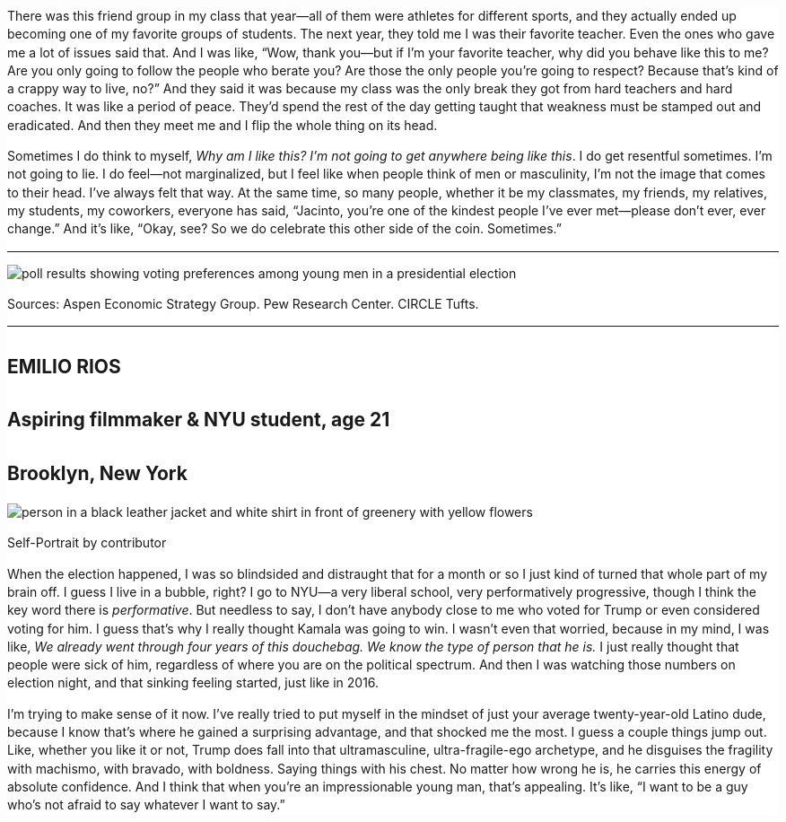 There was this friend group in my class that year—all of them were athletes for different sports, and they actually ended up becoming one of my favorite groups of students. The next year, they told me I was their favorite teacher. Even the ones who gave me a lot of issues said that. And I was like, “Wow, thank you—but if I’m your favorite teacher, why did you behave like this to me? Are you only going to follow the people who berate you? Are those the only people you’re going to respect? Because that’s kind of a crappy way to live, no?” And they said it was because my class was the only break they got from hard teachers and hard coaches. It was like a period of peace. They’d spend the rest of the day getting taught that weakness must be stamped out and eradicated. And then they meet me and I flip the whole thing on its head.

Sometimes I do think to myself, *Why am I like this? I’m not going to get anywhere being like this*. I do get resentful sometimes. I’m not going to lie. I do feel—not marginalized, but I feel like when people think of men or masculinity, I’m not the image that comes to their head. I’ve always felt that way. At the same time, so many people, whether it be my classmates, my friends, my relatives, my students, my coworkers, everyone has said, “Jacinto, you’re one of the kindest people I’ve ever met—please don’t ever, ever change.” And it’s like, “Okay, see? So we do celebrate this other side of the coin. Sometimes.”

---

![poll results showing voting preferences among young men in a presidential election](https://hips.hearstapps.com/hmg-prod/images/pq4-67aa50af110c8.png?resize=980:* "poll results showing voting preferences among young men in a presidential election")

Sources: Aspen Economic Strategy Group. Pew Research Center. CIRCLE Tufts.

---

EMILIO RIOS
-----------

Aspiring filmmaker & NYU student, age 21
----------------------------------------

Brooklyn, New York
------------------

![person in a black leather jacket and white shirt in front of greenery with yellow flowers](https://hips.hearstapps.com/hmg-prod/images/5emilio-67aa42d95bd59.jpg?resize=980:* "person in a black leather jacket and white shirt in front of greenery with yellow flowers")

Self-Portrait by contributor

When the election happened, I was so blindsided and distraught that for a month or so I just kind of turned that whole part of my brain off. I guess I live in a bubble, right? I go to NYU—a very liberal school, very performatively progressive, though I think the key word there is *performative*. But needless to say, I don’t have anybody close to me who voted for Trump or even considered voting for him. I guess that’s why I really thought Kamala was going to win. I wasn’t even that worried, because in my mind, I was like, *We already went through four years of this douchebag. We know the type of person that he is.* I just really thought that people were sick of him, regardless of where you are on the political spectrum. And then I was watching those numbers on election night, and that sinking feeling started, just like in 2016.

I’m trying to make sense of it now. I’ve really tried to put myself in the mindset of just your average twenty-year-old Latino dude, because I know that’s where he gained a surprising advantage, and that shocked me the most. I guess a couple things jump out. Like, whether you like it or not, Trump does fall into that ultramasculine, ultra-fragile-ego archetype, and he disguises the fragility with machismo, with bravado, with boldness. Saying things with his chest. No matter how wrong he is, he carries this energy of absolute confidence. And I think that when you’re an impressionable young man, that’s appealing. It’s like, “I want to be a guy who’s not afraid to say whatever I want to say.”
